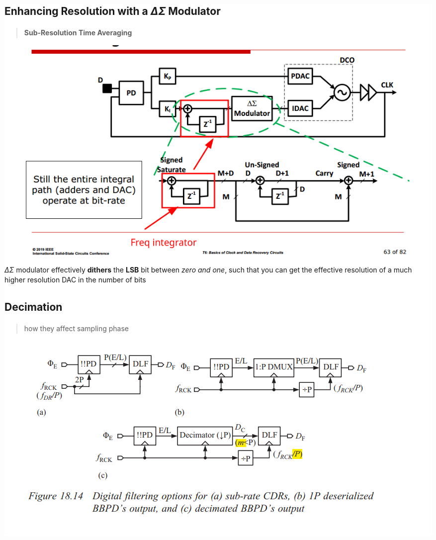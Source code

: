 

## Enhancing Resolution with a $\Delta \Sigma$ Modulator

> **Sub-Resolution Time Averaging**

![image-20241103160332995](link/image-20241103160332995.png)

$\Delta \Sigma$ modulator effectively **dithers** the **LSB** bit between *zero and one*, such that you can get the effective resolution of a much higher resolution DAC in the number of bits



## Decimation

> how they affect sampling phase

![image-20241020140430663](link/image-20241020140430663.png)
